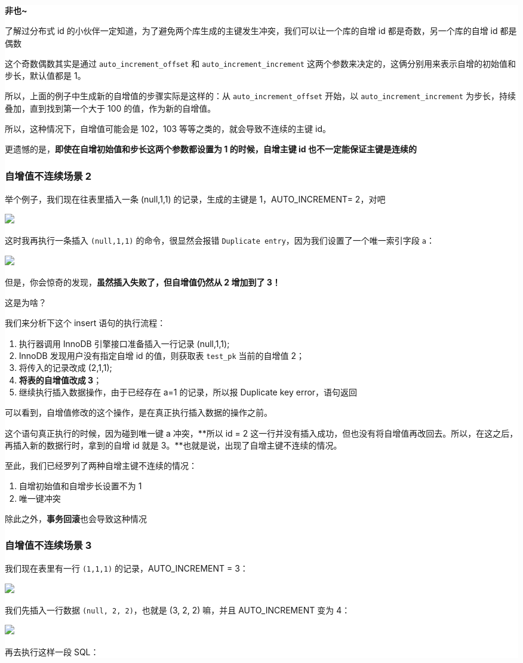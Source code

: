 **非也~**

了解过分布式 id 的小伙伴一定知道，为了避免两个库生成的主键发生冲突，我们可以让一个库的自增 id 都是奇数，另一个库的自增 id 都是偶数

这个奇数偶数其实是通过 `auto_increment_offset` 和 `auto_increment_increment` 这两个参数来决定的，这俩分别用来表示自增的初始值和步长，默认值都是 1。

所以，上面的例子中生成新的自增值的步骤实际是这样的：从 `auto_increment_offset` 开始，以 `auto_increment_increment` 为步长，持续叠加，直到找到第一个大于 100  的值，作为新的自增值。

所以，这种情况下，自增值可能会是 102，103 等等之类的，就会导致不连续的主键 id。

更遗憾的是，**即使在自增初始值和步长这两个参数都设置为 1 的时候，自增主键 id 也不一定能保证主键是连续的**

### 自增值不连续场景 2

举个例子，我们现在往表里插入一条 (null,1,1) 的记录，生成的主键是 1，AUTO_INCREMENT= 2，对吧

![](https://cs-wiki.oss-cn-shanghai.aliyuncs.com/img/image-20221205125420233.png)

这时我再执行一条插入 `(null,1,1)` 的命令，很显然会报错 `Duplicate entry`，因为我们设置了一个唯一索引字段 `a`：

![](https://cs-wiki.oss-cn-shanghai.aliyuncs.com/img/image-20221205125558856.png)

但是，你会惊奇的发现，**虽然插入失败了，但自增值仍然从 2 增加到了 3！**

这是为啥？

我们来分析下这个 insert 语句的执行流程：

1. 执行器调用 InnoDB 引擎接口准备插入一行记录 (null,1,1);
2. InnoDB 发现用户没有指定自增 id 的值，则获取表 `test_pk` 当前的自增值 2；
3. 将传入的记录改成 (2,1,1); 
4. **将表的自增值改成 3**；
5. 继续执行插入数据操作，由于已经存在 a=1 的记录，所以报 Duplicate key error，语句返回

可以看到，自增值修改的这个操作，是在真正执行插入数据的操作之前。

这个语句真正执行的时候，因为碰到唯一键 a 冲突，**所以 id = 2 这一行并没有插入成功，但也没有将自增值再改回去。所以，在这之后，再插入新的数据行时，拿到的自增 id 就是 3。**也就是说，出现了自增主键不连续的情况。

至此，我们已经罗列了两种自增主键不连续的情况：

1. 自增初始值和自增步长设置不为 1
2. 唯一键冲突

除此之外，**事务回滚**也会导致这种情况

### 自增值不连续场景 3

我们现在表里有一行 `(1,1,1)` 的记录，AUTO_INCREMENT = 3：

![](https://cs-wiki.oss-cn-shanghai.aliyuncs.com/img/image-20221205144758556.png)

我们先插入一行数据 `(null, 2, 2)`，也就是 (3, 2, 2) 嘛，并且 AUTO_INCREMENT 变为 4：

![](https://cs-wiki.oss-cn-shanghai.aliyuncs.com/img/image-20221205144959078.png)

再去执行这样一段 SQL：

